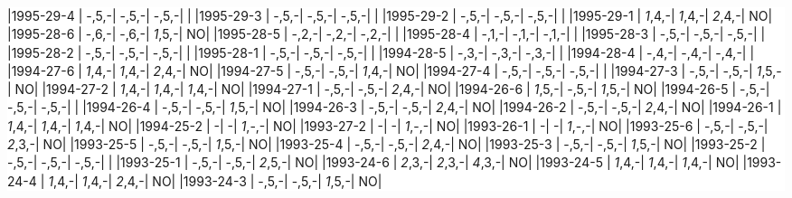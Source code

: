 |1995-29-4     |           -,5,-|           -,5,-|           -,5,-|                |
|1995-29-3     |           -,5,-|           -,5,-|           -,5,-|                |
|1995-29-2     |           -,5,-|           -,5,-|           -,5,-|                |
|1995-29-1     |         *1*,4,-|         *1*,4,-|         *2*,4,-|              NO|
|1995-28-6     |           -,6,-|           -,6,-|         *1*,5,-|              NO|
|1995-28-5     |           -,2,-|           -,2,-|           -,2,-|                |
|1995-28-4     |           -,1,-|           -,1,-|           -,1,-|                |
|1995-28-3     |           -,5,-|           -,5,-|           -,5,-|                |
|1995-28-2     |           -,5,-|           -,5,-|           -,5,-|                |
|1995-28-1     |           -,5,-|           -,5,-|           -,5,-|                |
|1994-28-5     |           -,3,-|           -,3,-|           -,3,-|                |
|1994-28-4     |           -,4,-|           -,4,-|           -,4,-|                |
|1994-27-6     |         *1*,4,-|         *1*,4,-|         *2*,4,-|              NO|
|1994-27-5     |           -,5,-|           -,5,-|         *1*,4,-|              NO|
|1994-27-4     |           -,5,-|           -,5,-|           -,5,-|                |
|1994-27-3     |           -,5,-|           -,5,-|         *1*,5,-|              NO|
|1994-27-2     |         *1*,4,-|         *1*,4,-|         *1*,4,-|              NO|
|1994-27-1     |           -,5,-|           -,5,-|         *2*,4,-|              NO|
|1994-26-6     |         *1*,5,-|           -,5,-|         *1*,5,-|              NO|
|1994-26-5     |           -,5,-|           -,5,-|           -,5,-|                |
|1994-26-4     |           -,5,-|           -,5,-|         *1*,5,-|              NO|
|1994-26-3     |           -,5,-|           -,5,-|         *2*,4,-|              NO|
|1994-26-2     |           -,5,-|           -,5,-|         *2*,4,-|              NO|
|1994-26-1     |         *1*,4,-|         *1*,4,-|         *1*,4,-|              NO|
|1994-25-2     |               -|               -|         *1*,-,-|              NO|
|1993-27-2     |               -|               -|         *1*,-,-|              NO|
|1993-26-1     |               -|               -|         *1*,-,-|              NO|
|1993-25-6     |           -,5,-|           -,5,-|         *2*,3,-|              NO|
|1993-25-5     |           -,5,-|           -,5,-|         *1*,5,-|              NO|
|1993-25-4     |           -,5,-|           -,5,-|         *2*,4,-|              NO|
|1993-25-3     |           -,5,-|           -,5,-|         *1*,5,-|              NO|
|1993-25-2     |           -,5,-|           -,5,-|           -,5,-|                |
|1993-25-1     |           -,5,-|           -,5,-|         *2*,5,-|              NO|
|1993-24-6     |         *2*,3,-|         *2*,3,-|         *4*,3,-|              NO|
|1993-24-5     |         *1*,4,-|         *1*,4,-|         *1*,4,-|              NO|
|1993-24-4     |         *1*,4,-|         *1*,4,-|         *2*,4,-|              NO|
|1993-24-3     |           -,5,-|           -,5,-|         *1*,5,-|              NO|